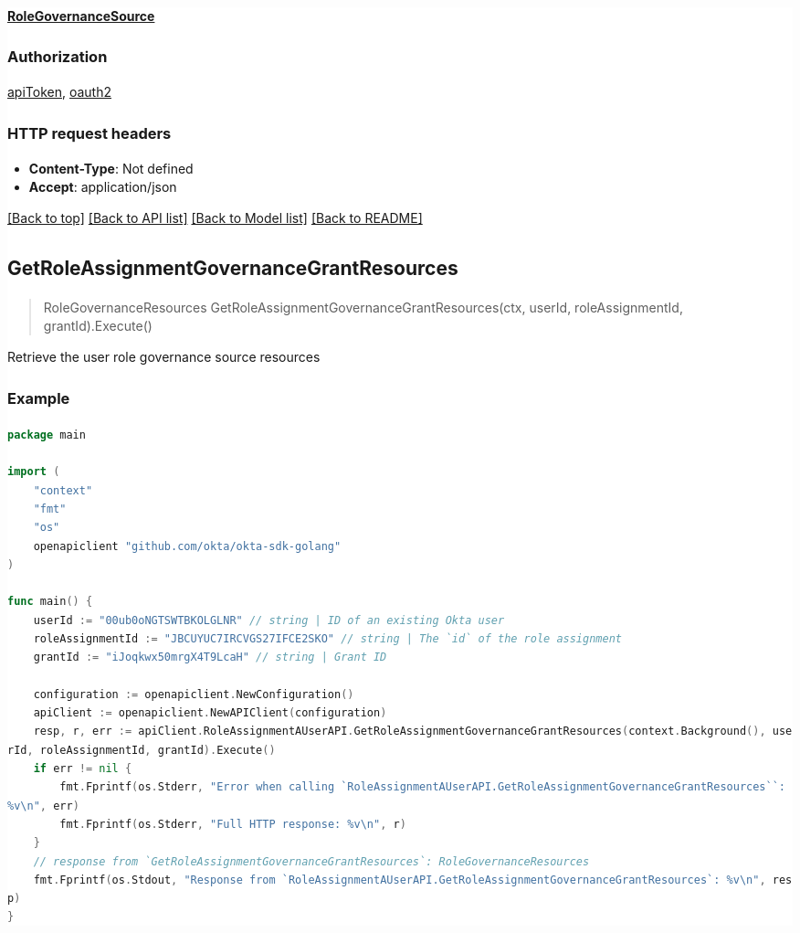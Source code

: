 [**RoleGovernanceSource**](RoleGovernanceSource.md)

### Authorization

[apiToken](../README.md#apiToken), [oauth2](../README.md#oauth2)

### HTTP request headers

- **Content-Type**: Not defined
- **Accept**: application/json

[[Back to top]](#) [[Back to API list]](../README.md#documentation-for-api-endpoints)
[[Back to Model list]](../README.md#documentation-for-models)
[[Back to README]](../README.md)


## GetRoleAssignmentGovernanceGrantResources

> RoleGovernanceResources GetRoleAssignmentGovernanceGrantResources(ctx, userId, roleAssignmentId, grantId).Execute()

Retrieve the user role governance source resources



### Example

```go
package main

import (
	"context"
	"fmt"
	"os"
	openapiclient "github.com/okta/okta-sdk-golang"
)

func main() {
	userId := "00ub0oNGTSWTBKOLGLNR" // string | ID of an existing Okta user
	roleAssignmentId := "JBCUYUC7IRCVGS27IFCE2SKO" // string | The `id` of the role assignment
	grantId := "iJoqkwx50mrgX4T9LcaH" // string | Grant ID

	configuration := openapiclient.NewConfiguration()
	apiClient := openapiclient.NewAPIClient(configuration)
	resp, r, err := apiClient.RoleAssignmentAUserAPI.GetRoleAssignmentGovernanceGrantResources(context.Background(), userId, roleAssignmentId, grantId).Execute()
	if err != nil {
		fmt.Fprintf(os.Stderr, "Error when calling `RoleAssignmentAUserAPI.GetRoleAssignmentGovernanceGrantResources``: %v\n", err)
		fmt.Fprintf(os.Stderr, "Full HTTP response: %v\n", r)
	}
	// response from `GetRoleAssignmentGovernanceGrantResources`: RoleGovernanceResources
	fmt.Fprintf(os.Stdout, "Response from `RoleAssignmentAUserAPI.GetRoleAssignmentGovernanceGrantResources`: %v\n", resp)
}
```
